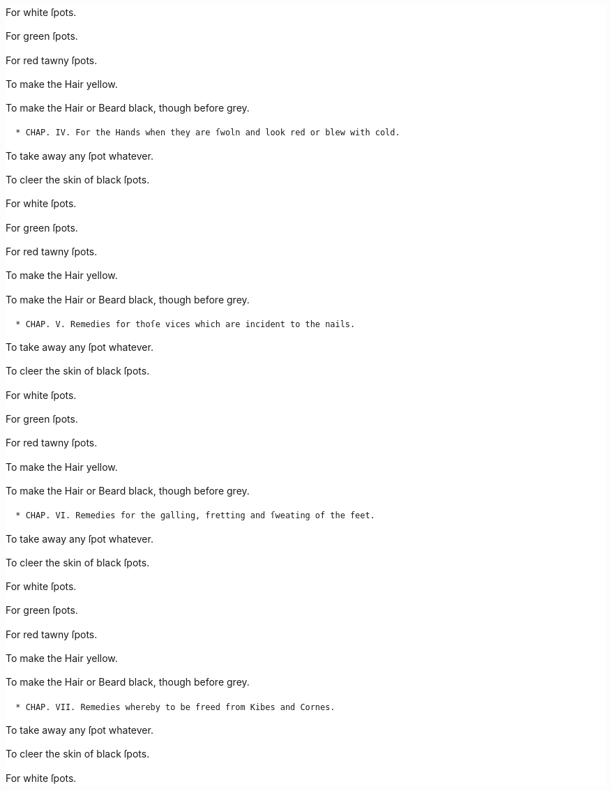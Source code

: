 For white ſpots.

For green ſpots.

For red tawny ſpots.

To make the Hair yellow.

To make the Hair or Beard black, though before grey.

      * CHAP. IV. For the Hands when they are ſwoln and look red or blew with cold.

To take away any ſpot whatever.

To cleer the skin of black ſpots.

For white ſpots.

For green ſpots.

For red tawny ſpots.

To make the Hair yellow.

To make the Hair or Beard black, though before grey.

      * CHAP. V. Remedies for thoſe vices which are incident to the nails.

To take away any ſpot whatever.

To cleer the skin of black ſpots.

For white ſpots.

For green ſpots.

For red tawny ſpots.

To make the Hair yellow.

To make the Hair or Beard black, though before grey.

      * CHAP. VI. Remedies for the galling, fretting and ſweating of the feet.

To take away any ſpot whatever.

To cleer the skin of black ſpots.

For white ſpots.

For green ſpots.

For red tawny ſpots.

To make the Hair yellow.

To make the Hair or Beard black, though before grey.

      * CHAP. VII. Remedies whereby to be freed from Kibes and Cornes.

To take away any ſpot whatever.

To cleer the skin of black ſpots.

For white ſpots.
